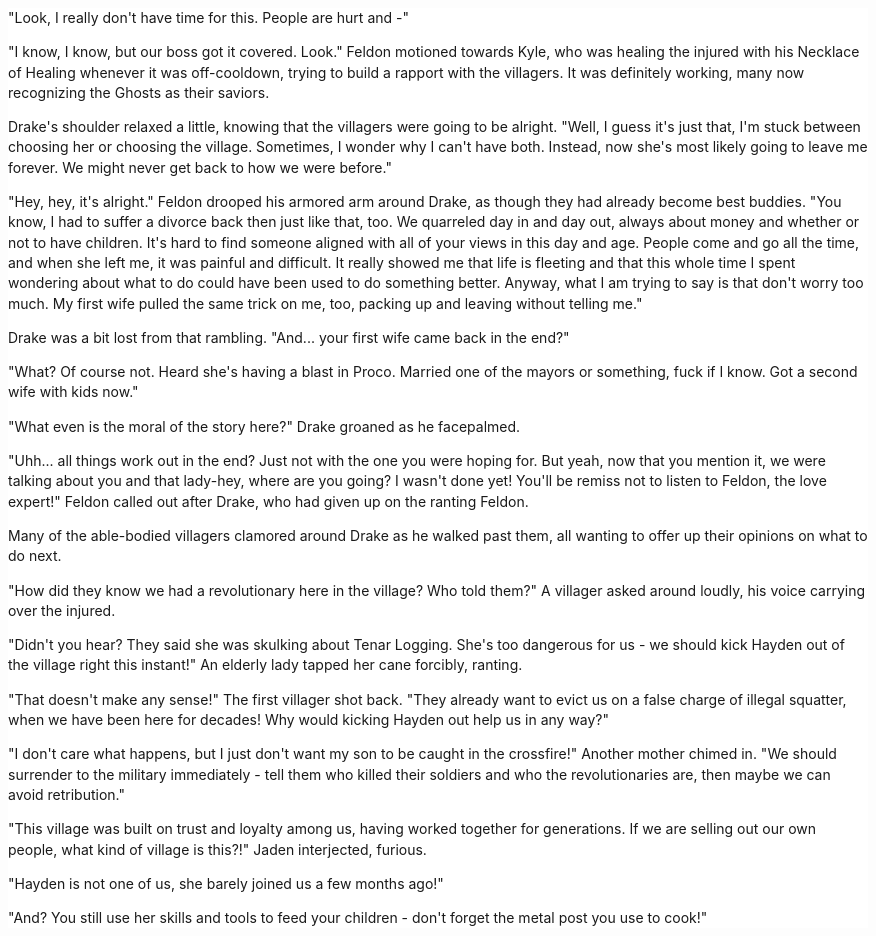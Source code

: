 "Look, I really don't have time for this. People are hurt and -"

"I know, I know, but our boss got it covered. Look." Feldon motioned towards Kyle, who was healing the injured with his Necklace of Healing whenever it was off-cooldown, trying to build a rapport with the villagers. It was definitely working, many now recognizing the Ghosts as their saviors. 

Drake's shoulder relaxed a little, knowing that the villagers were going to be alright. "Well, I guess it's just that, I'm stuck between choosing her or choosing the village. Sometimes, I wonder why I can't have both. Instead, now she's most likely going to leave me forever. We might never get back to how we were before."

"Hey, hey, it's alright." Feldon drooped his armored arm around Drake, as though they had already become best buddies. "You know, I had to suffer a divorce back then just like that, too. We quarreled day in and day out, always about money and whether or not to have children. It's hard to find someone aligned with all of your views in this day and age. People come and go all the time, and when she left me, it was painful and difficult. It really showed me that life is fleeting and that this whole time I spent wondering about what to do could have been used to do something better. Anyway, what I am trying to say is that don't worry too much. My first wife pulled the same trick on me, too, packing up and leaving without telling me."

Drake was a bit lost from that rambling. "And... your first wife came back in the end?"

"What? Of course not. Heard she's having a blast in Proco. Married one of the mayors or something, fuck if I know. Got a second wife with kids now."

"What even is the moral of the story here?" Drake groaned as he facepalmed. 

"Uhh... all things work out in the end? Just not with the one you were hoping for. But yeah, now that you mention it, we were talking about you and that lady-hey, where are you going? I wasn't done yet! You'll be remiss not to listen to Feldon, the love expert!" Feldon called out after Drake, who had given up on the ranting Feldon. 

Many of the able-bodied villagers clamored around Drake as he walked past them, all wanting to offer up their opinions on what to do next. 

"How did they know we had a revolutionary here in the village? Who told them?" A villager asked around loudly, his voice carrying over the injured.

"Didn't you hear? They said she was skulking about Tenar Logging. She's too dangerous for us - we should kick Hayden out of the village right this instant!" An elderly lady tapped her cane forcibly, ranting. 

"That doesn't make any sense!" The first villager shot back. "They already want to evict us on a false charge of illegal squatter, when we have been here for decades! Why would kicking Hayden out help us in any way?"

"I don't care what happens, but I just don't want my son to be caught in the crossfire!" Another mother chimed in. "We should surrender to the military immediately - tell them who killed their soldiers and who the revolutionaries are, then maybe we can avoid retribution."

"This village was built on trust and loyalty among us, having worked together for generations. If we are selling out our own people, what kind of village is this?!" Jaden interjected, furious. 

"Hayden is not one of us, she barely joined us a few months ago!"

"And? You still use her skills and tools to feed your children - don't forget the metal post you use to cook!"
